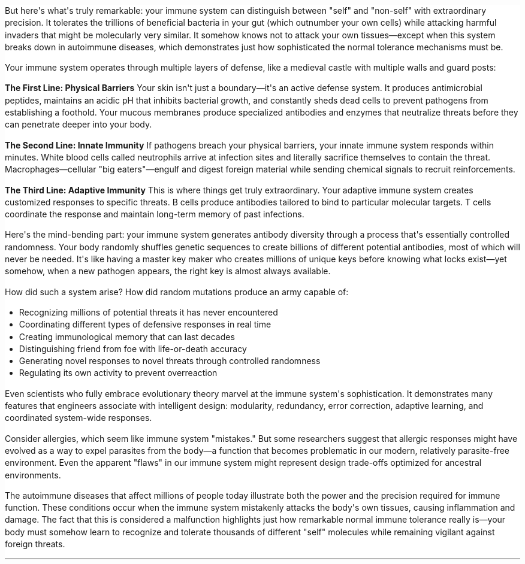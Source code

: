 But here's what's truly remarkable: your immune system can distinguish between "self" and "non-self" with extraordinary precision. It tolerates the trillions of beneficial bacteria in your gut (which outnumber your own cells) while attacking harmful invaders that might be molecularly very similar. It somehow knows not to attack your own tissues—except when this system breaks down in autoimmune diseases, which demonstrates just how sophisticated the normal tolerance mechanisms must be.

Your immune system operates through multiple layers of defense, like a medieval castle with multiple walls and guard posts:

**The First Line: Physical Barriers**
Your skin isn't just a boundary—it's an active defense system. It produces antimicrobial peptides, maintains an acidic pH that inhibits bacterial growth, and constantly sheds dead cells to prevent pathogens from establishing a foothold. Your mucous membranes produce specialized antibodies and enzymes that neutralize threats before they can penetrate deeper into your body.

**The Second Line: Innate Immunity**
If pathogens breach your physical barriers, your innate immune system responds within minutes. White blood cells called neutrophils arrive at infection sites and literally sacrifice themselves to contain the threat. Macrophages—cellular "big eaters"—engulf and digest foreign material while sending chemical signals to recruit reinforcements.

**The Third Line: Adaptive Immunity**
This is where things get truly extraordinary. Your adaptive immune system creates customized responses to specific threats. B cells produce antibodies tailored to bind to particular molecular targets. T cells coordinate the response and maintain long-term memory of past infections.

Here's the mind-bending part: your immune system generates antibody diversity through a process that's essentially controlled randomness. Your body randomly shuffles genetic sequences to create billions of different potential antibodies, most of which will never be needed. It's like having a master key maker who creates millions of unique keys before knowing what locks exist—yet somehow, when a new pathogen appears, the right key is almost always available.

How did such a system arise? How did random mutations produce an army capable of:
- Recognizing millions of potential threats it has never encountered
- Coordinating different types of defensive responses in real time
- Creating immunological memory that can last decades
- Distinguishing friend from foe with life-or-death accuracy
- Generating novel responses to novel threats through controlled randomness
- Regulating its own activity to prevent overreaction

Even scientists who fully embrace evolutionary theory marvel at the immune system's sophistication. It demonstrates many features that engineers associate with intelligent design: modularity, redundancy, error correction, adaptive learning, and coordinated system-wide responses.

Consider allergies, which seem like immune system "mistakes." But some researchers suggest that allergic responses might have evolved as a way to expel parasites from the body—a function that becomes problematic in our modern, relatively parasite-free environment. Even the apparent "flaws" in our immune system might represent design trade-offs optimized for ancestral environments.

The autoimmune diseases that affect millions of people today illustrate both the power and the precision required for immune function. These conditions occur when the immune system mistakenly attacks the body's own tissues, causing inflammation and damage. The fact that this is considered a malfunction highlights just how remarkable normal immune tolerance really is—your body must somehow learn to recognize and tolerate thousands of different "self" molecules while remaining vigilant against foreign threats.

---